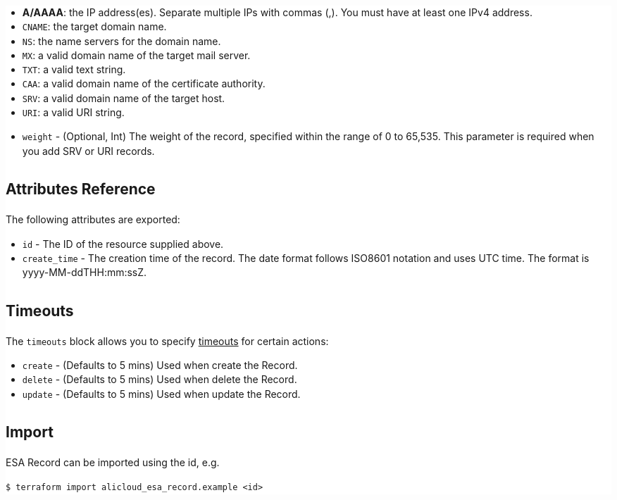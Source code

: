   - **A/AAAA**: the IP address(es). Separate multiple IPs with commas (,). You must have at least one IPv4 address.
  - `CNAME`: the target domain name.
  - `NS`: the name servers for the domain name.
  - `MX`: a valid domain name of the target mail server.
  - `TXT`: a valid text string.
  - `CAA`: a valid domain name of the certificate authority.
  - `SRV`: a valid domain name of the target host.
  - `URI`: a valid URI string.
* `weight` - (Optional, Int) The weight of the record, specified within the range of 0 to 65,535. This parameter is required when you add SRV or URI records.

## Attributes Reference

The following attributes are exported:
* `id` - The ID of the resource supplied above.
* `create_time` - The creation time of the record. The date format follows ISO8601 notation and uses UTC time. The format is yyyy-MM-ddTHH:mm:ssZ.

## Timeouts

The `timeouts` block allows you to specify [timeouts](https://www.terraform.io/docs/configuration-0-11/resources.html#timeouts) for certain actions:
* `create` - (Defaults to 5 mins) Used when create the Record.
* `delete` - (Defaults to 5 mins) Used when delete the Record.
* `update` - (Defaults to 5 mins) Used when update the Record.

## Import

ESA Record can be imported using the id, e.g.

```shell
$ terraform import alicloud_esa_record.example <id>
```